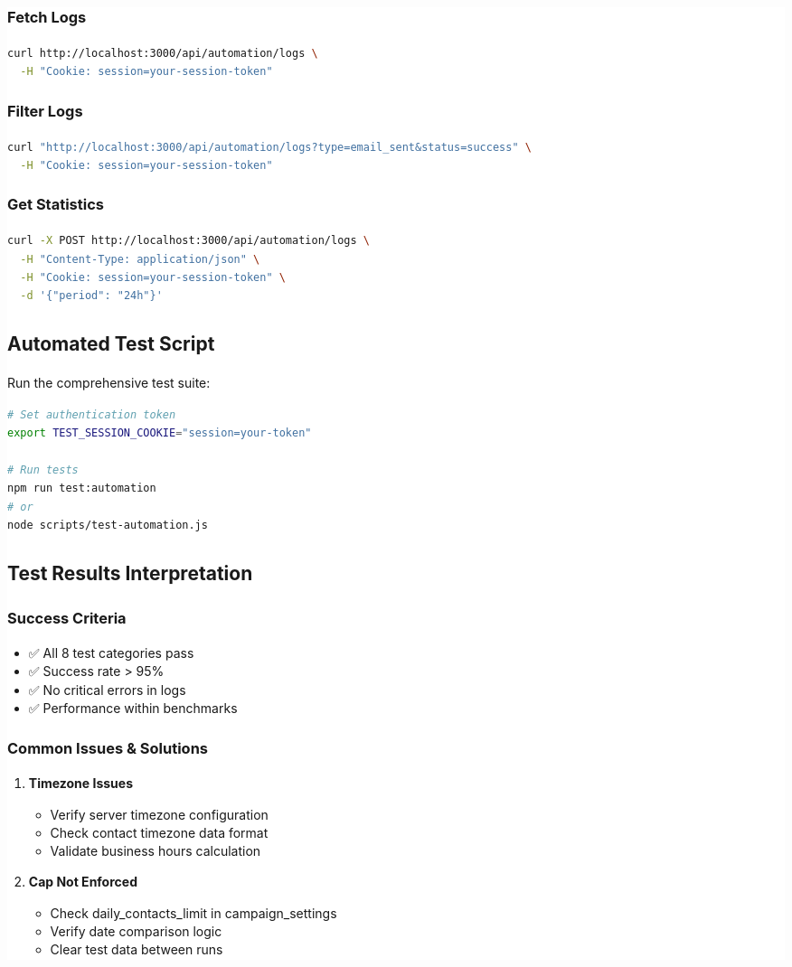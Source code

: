 ### Fetch Logs
```bash
curl http://localhost:3000/api/automation/logs \
  -H "Cookie: session=your-session-token"
```

### Filter Logs
```bash
curl "http://localhost:3000/api/automation/logs?type=email_sent&status=success" \
  -H "Cookie: session=your-session-token"
```

### Get Statistics
```bash
curl -X POST http://localhost:3000/api/automation/logs \
  -H "Content-Type: application/json" \
  -H "Cookie: session=your-session-token" \
  -d '{"period": "24h"}'
```

## Automated Test Script

Run the comprehensive test suite:

```bash
# Set authentication token
export TEST_SESSION_COOKIE="session=your-token"

# Run tests
npm run test:automation
# or
node scripts/test-automation.js
```

## Test Results Interpretation

### Success Criteria
- ✅ All 8 test categories pass
- ✅ Success rate > 95%
- ✅ No critical errors in logs
- ✅ Performance within benchmarks

### Common Issues & Solutions

1. **Timezone Issues**
   - Verify server timezone configuration
   - Check contact timezone data format
   - Validate business hours calculation

2. **Cap Not Enforced**
   - Check daily_contacts_limit in campaign_settings
   - Verify date comparison logic
   - Clear test data between runs
